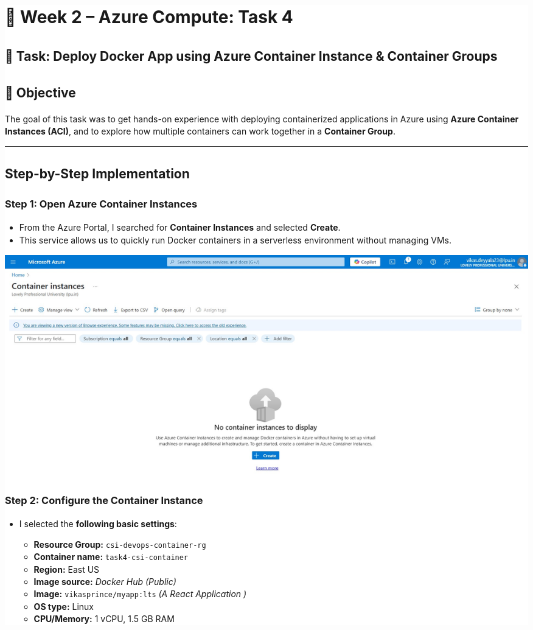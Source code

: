 # 🐳 Week 2 – Azure Compute: Task 4

## 📌 Task: Deploy Docker App using Azure Container Instance & Container Groups

## 🎯 Objective

The goal of this task was to get hands-on experience with deploying containerized applications in Azure using **Azure Container Instances (ACI)**, and to explore how multiple containers can work together in a **Container Group**.

---

## Step-by-Step Implementation

### Step 1: Open Azure Container Instances

- From the Azure Portal, I searched for **Container Instances** and selected **Create**.
- This service allows us to quickly run Docker containers in a serverless environment without managing VMs.

![aci-service](./snapshots/task4-container-instance.jpg)

### Step 2: Configure the Container Instance

- I selected the **following basic settings**:

  - **Resource Group:** `csi-devops-container-rg`
  - **Container name:** `task4-csi-container`
  - **Region:** East US
  - **Image source:** _Docker Hub (Public)_
  - **Image:** `vikasprince/myapp:lts` _(A React Application )_
  - **OS type:** Linux
  - **CPU/Memory:** 1 vCPU, 1.5 GB RAM

